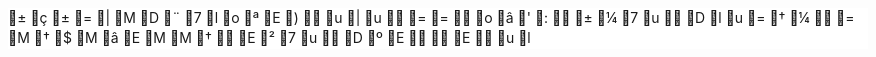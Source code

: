 ±
ç
±
=
|
M
D
¨
7
l
o
ª
E
)

u
|
u

=
=

o
â
'
:

±
¼
7
u

D
l
u
=
†
¼

=
M
†
$
M
â
E
M
M
†

E
²
7
u

D
º
E


E

u
l